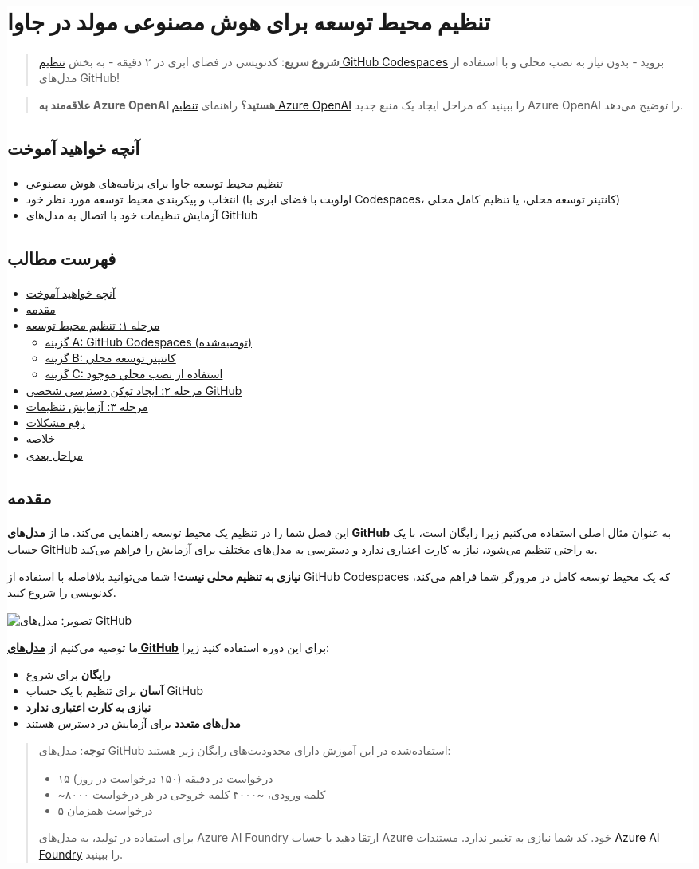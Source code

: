 
# تنظیم محیط توسعه برای هوش مصنوعی مولد در جاوا

> **شروع سریع**: کدنویسی در فضای ابری در ۲ دقیقه - به بخش [تنظیم GitHub Codespaces](../../../02-SetupDevEnvironment) بروید - بدون نیاز به نصب محلی و با استفاده از مدل‌های GitHub!

> **علاقه‌مند به Azure OpenAI هستید؟** راهنمای [تنظیم Azure OpenAI](getting-started-azure-openai.md) را ببینید که مراحل ایجاد یک منبع جدید Azure OpenAI را توضیح می‌دهد.

## آنچه خواهید آموخت

- تنظیم محیط توسعه جاوا برای برنامه‌های هوش مصنوعی
- انتخاب و پیکربندی محیط توسعه مورد نظر خود (اولویت با فضای ابری با Codespaces، کانتینر توسعه محلی، یا تنظیم کامل محلی)
- آزمایش تنظیمات خود با اتصال به مدل‌های GitHub

## فهرست مطالب

- [آنچه خواهید آموخت](../../../02-SetupDevEnvironment)
- [مقدمه](../../../02-SetupDevEnvironment)
- [مرحله ۱: تنظیم محیط توسعه](../../../02-SetupDevEnvironment)
  - [گزینه A: GitHub Codespaces (توصیه‌شده)](../../../02-SetupDevEnvironment)
  - [گزینه B: کانتینر توسعه محلی](../../../02-SetupDevEnvironment)
  - [گزینه C: استفاده از نصب محلی موجود](../../../02-SetupDevEnvironment)
- [مرحله ۲: ایجاد توکن دسترسی شخصی GitHub](../../../02-SetupDevEnvironment)
- [مرحله ۳: آزمایش تنظیمات](../../../02-SetupDevEnvironment)
- [رفع مشکلات](../../../02-SetupDevEnvironment)
- [خلاصه](../../../02-SetupDevEnvironment)
- [مراحل بعدی](../../../02-SetupDevEnvironment)

## مقدمه

این فصل شما را در تنظیم یک محیط توسعه راهنمایی می‌کند. ما از **مدل‌های GitHub** به عنوان مثال اصلی استفاده می‌کنیم زیرا رایگان است، با یک حساب GitHub به راحتی تنظیم می‌شود، نیاز به کارت اعتباری ندارد و دسترسی به مدل‌های مختلف برای آزمایش را فراهم می‌کند.

**نیازی به تنظیم محلی نیست!** شما می‌توانید بلافاصله با استفاده از GitHub Codespaces که یک محیط توسعه کامل در مرورگر شما فراهم می‌کند، کدنویسی را شروع کنید.

<img src="./images/models.webp" alt="تصویر: مدل‌های GitHub" width="50%">

ما توصیه می‌کنیم از [**مدل‌های GitHub**](https://github.com/marketplace?type=models) برای این دوره استفاده کنید زیرا:
- **رایگان** برای شروع
- **آسان** برای تنظیم با یک حساب GitHub
- **نیازی به کارت اعتباری ندارد**
- **مدل‌های متعدد** برای آزمایش در دسترس هستند

> **توجه**: مدل‌های GitHub استفاده‌شده در این آموزش دارای محدودیت‌های رایگان زیر هستند:
> - ۱۵ درخواست در دقیقه (۱۵۰ درخواست در روز)
> - ~۸۰۰۰ کلمه ورودی، ~۴۰۰۰ کلمه خروجی در هر درخواست
> - ۵ درخواست همزمان
> 
> برای استفاده در تولید، به مدل‌های Azure AI Foundry ارتقا دهید با حساب Azure خود. کد شما نیازی به تغییر ندارد. مستندات [Azure AI Foundry](https://learn.microsoft.com/azure/ai-foundry/foundry-models/how-to/quickstart-github-models) را ببینید.
